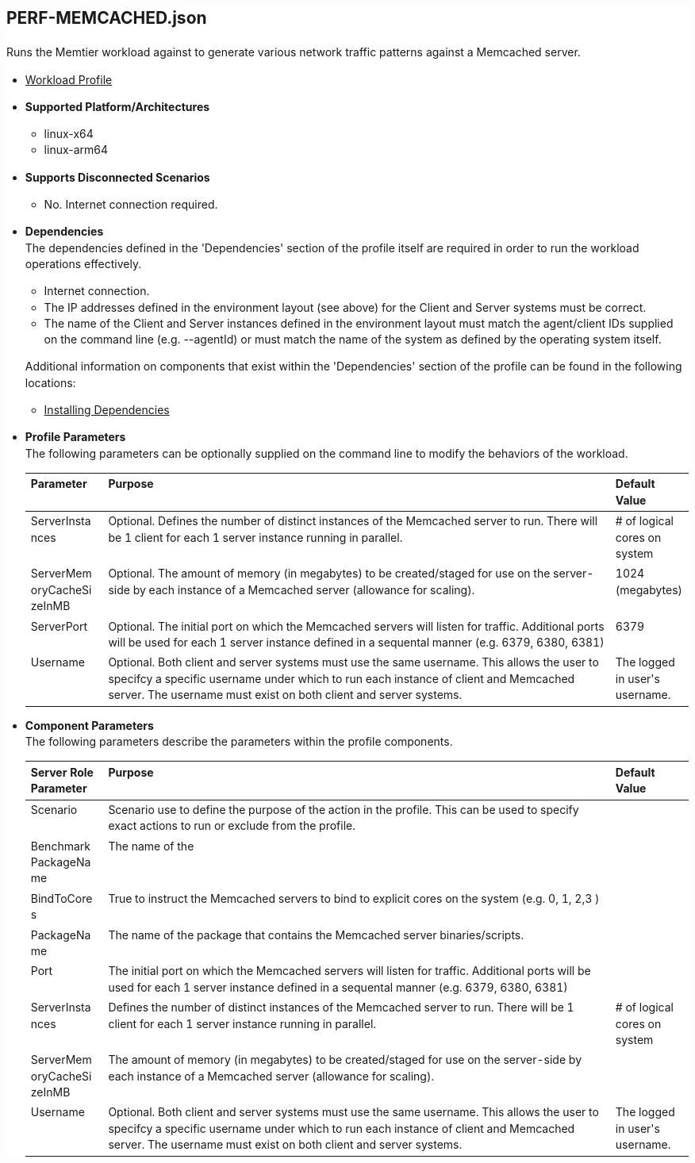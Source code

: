 ## PERF-MEMCACHED.json
Runs the Memtier workload against to generate various network traffic patterns against a Memcached server.

* [Workload Profile](https://github.com/microsoft/VirtualClient/blob/main/src/VirtualClient/VirtualClient.Main/profiles/PERF-MEMCACHED.json) 

* **Supported Platform/Architectures**
  * linux-x64
  * linux-arm64

* **Supports Disconnected Scenarios**  
  * No. Internet connection required.

* **Dependencies**  
  The dependencies defined in the 'Dependencies' section of the profile itself are required in order to run the workload operations effectively.
  * Internet connection.
  * The IP addresses defined in the environment layout (see above) for the Client and Server systems must be correct.
  * The name of the Client and Server instances defined in the environment layout must match the agent/client IDs supplied on the command line (e.g. --agentId)
    or must match the name of the system as defined by the operating system itself.

  Additional information on components that exist within the 'Dependencies' section of the profile can be found in the following locations:
  * [Installing Dependencies](https://microsoft.github.io/VirtualClient/docs/category/dependencies/)

* **Profile Parameters**  
  The following parameters can be optionally supplied on the command line to modify the behaviors of the workload.

  | Parameter                 | Purpose                                                                         | Default Value |
  |---------------------------|---------------------------------------------------------------------------------|---------------|
  | ServerInstances           | Optional. Defines the number of distinct instances of the Memcached server to run. There will be 1 client for each 1 server instance running in parallel. | # of logical cores on system |
  | ServerMemoryCacheSizeInMB | Optional. The amount of memory (in megabytes) to be created/staged for use on the server-side by each instance of a Memcached server (allowance for scaling).  | 1024 (megabytes) |
  | ServerPort                | Optional. The initial port on which the Memcached servers will listen for traffic. Additional ports will be used for each 1 server instance defined in a sequental manner (e.g. 6379, 6380, 6381) | 6379 |
  | Username                  | Optional. Both client and server systems must use the same username. This allows the user to specifcy a specific username under which to run each instance of client and Memcached server. The username must exist on both client and server systems.  | The logged in user's username.  |

* **Component Parameters**  
  The following parameters describe the parameters within the profile components.

  | Server Role Parameter     | Purpose                                                                         | Default Value |
  |---------------------------|---------------------------------------------------------------------------------|---------------|
  | Scenario                  | Scenario use to define the purpose of the action in the profile. This can be used to specify exact actions to run or exclude from the profile. | |
  | BenchmarkPackageName      | The name of the  | |
  | BindToCores               | True to instruct the Memcached servers to bind to explicit cores on the system (e.g. 0, 1, 2,3 ) | |
  | PackageName               | The name of the package that contains the Memcached server binaries/scripts.    |               |
  | Port                      | The initial port on which the Memcached servers will listen for traffic. Additional ports will be used for each 1 server instance defined in a sequental manner (e.g. 6379, 6380, 6381) | |
  | ServerInstances           | Defines the number of distinct instances of the Memcached server to run. There will be 1 client for each 1 server instance running in parallel. | # of logical cores on system |
  | ServerMemoryCacheSizeInMB | The amount of memory (in megabytes) to be created/staged for use on the server-side by each instance of a Memcached server (allowance for scaling).  | |
  | Username                  | Optional. Both client and server systems must use the same username. This allows the user to specifcy a specific username under which to run each instance of client and Memcached server. The username must exist on both client and server systems.  | The logged in user's username.  |

